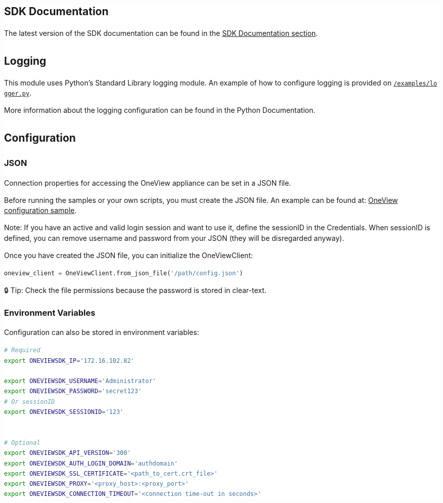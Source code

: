 
## SDK Documentation

The latest version of the SDK documentation can be found in the [SDK Documentation section](https://hewlettpackard.github.io/python-hpOneView/index.html).

## Logging

This module uses Python’s Standard Library logging module. An example of how to configure logging is provided on [```/examples/logger.py```](/examples/logger.py).

More information about the logging configuration can be found in the Python Documentation.

## Configuration

### JSON

Connection properties for accessing the OneView appliance can be set in a JSON file.

Before running the samples or your own scripts, you must create the JSON file.
An example can be found at: [OneView configuration sample](examples/config-rename.json).

Note: If you have an active and valid login session and want to use it, define the sessionID in the Credentials. When sessionID is defined, you can remove username and password from your JSON (they will be disregarded anyway).

Once you have created the JSON file, you can initialize the OneViewClient:

```python
oneview_client = OneViewClient.from_json_file('/path/config.json')
```

:lock: Tip: Check the file permissions because the password is stored in clear-text.

### Environment Variables

Configuration can also be stored in environment variables:

```bash
# Required
export ONEVIEWSDK_IP='172.16.102.82'

export ONEVIEWSDK_USERNAME='Administrator'
export ONEVIEWSDK_PASSWORD='secret123'
# Or sessionID
export ONEVIEWSDK_SESSIONID='123'


# Optional
export ONEVIEWSDK_API_VERSION='300'
export ONEVIEWSDK_AUTH_LOGIN_DOMAIN='authdomain'
export ONEVIEWSDK_SSL_CERTIFICATE='<path_to_cert.crt_file>'
export ONEVIEWSDK_PROXY='<proxy_host>:<proxy_port>'
export ONEVIEWSDK_CONNECTION_TIMEOUT='<connection time-out in seconds>'
```
